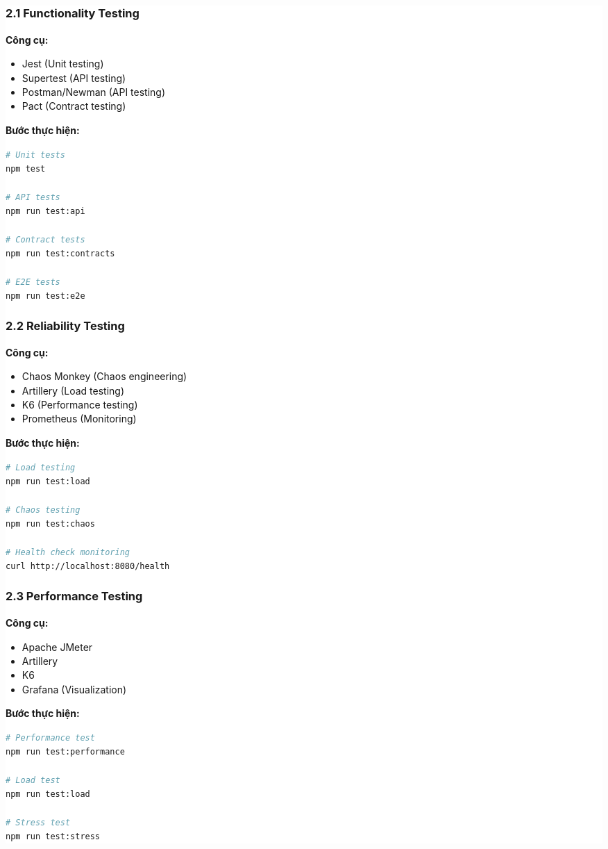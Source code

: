 ### 2.1 Functionality Testing
**Công cụ:**
- Jest (Unit testing)
- Supertest (API testing)
- Postman/Newman (API testing)
- Pact (Contract testing)

**Bước thực hiện:**
```bash
# Unit tests
npm test

# API tests
npm run test:api

# Contract tests
npm run test:contracts

# E2E tests
npm run test:e2e
```

### 2.2 Reliability Testing
**Công cụ:**
- Chaos Monkey (Chaos engineering)
- Artillery (Load testing)
- K6 (Performance testing)
- Prometheus (Monitoring)

**Bước thực hiện:**
```bash
# Load testing
npm run test:load

# Chaos testing
npm run test:chaos

# Health check monitoring
curl http://localhost:8080/health
```

### 2.3 Performance Testing
**Công cụ:**
- Apache JMeter
- Artillery
- K6
- Grafana (Visualization)

**Bước thực hiện:**
```bash
# Performance test
npm run test:performance

# Load test
npm run test:load

# Stress test
npm run test:stress
```
